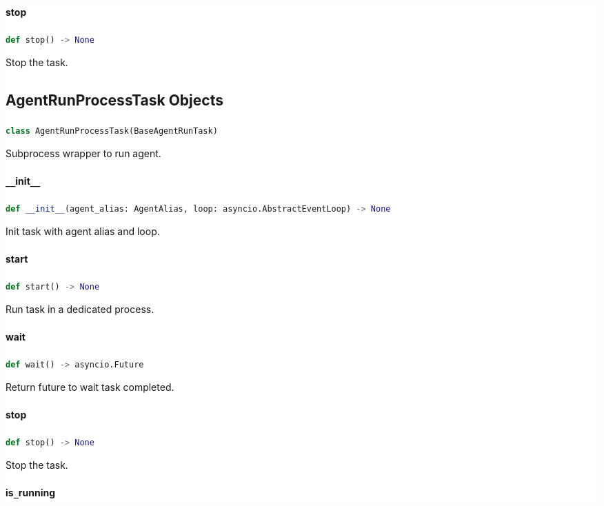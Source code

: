#### stop

```python
def stop() -> None
```

Stop the task.

<a id="aea.manager.manager.AgentRunProcessTask"></a>

## AgentRunProcessTask Objects

```python
class AgentRunProcessTask(BaseAgentRunTask)
```

Subprocess wrapper to run agent.

<a id="aea.manager.manager.AgentRunProcessTask.__init__"></a>

#### `__`init`__`

```python
def __init__(agent_alias: AgentAlias, loop: asyncio.AbstractEventLoop) -> None
```

Init task with agent alias and loop.

<a id="aea.manager.manager.AgentRunProcessTask.start"></a>

#### start

```python
def start() -> None
```

Run task in a dedicated process.

<a id="aea.manager.manager.AgentRunProcessTask.wait"></a>

#### wait

```python
def wait() -> asyncio.Future
```

Return future to wait task completed.

<a id="aea.manager.manager.AgentRunProcessTask.stop"></a>

#### stop

```python
def stop() -> None
```

Stop the task.

<a id="aea.manager.manager.AgentRunProcessTask.is_running"></a>

#### is`_`running
